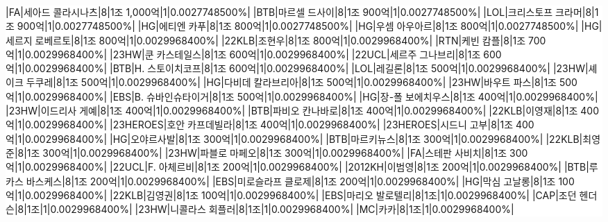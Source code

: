 |FA|세아드 콜라시나츠|8|1조 1,000억|1|0.0027748500%|
|BTB|마르셀 드사이|8|1조 900억|1|0.0027748500%|
|LOL|크리스토프 크라머|8|1조 900억|1|0.0027748500%|
|HG|에티엔 카푸|8|1조 800억|1|0.0027748500%|
|HG|우셈 아우아르|8|1조 800억|1|0.0027748500%|
|HG|세르지 로베르토|8|1조 800억|1|0.0029968400%|
|22KLB|조현우|8|1조 800억|1|0.0029968400%|
|RTN|케빈 캄플|8|1조 700억|1|0.0029968400%|
|23HW|쿤 카스테일스|8|1조 600억|1|0.0029968400%|
|22UCL|세르주 그나브리|8|1조 600억|1|0.0029968400%|
|BTB|H. 스토이치코프|8|1조 600억|1|0.0029968400%|
|LOL|레길론|8|1조 500억|1|0.0029968400%|
|23HW|셰이크 두쿠레|8|1조 500억|1|0.0029968400%|
|HG|다비데 칼라브리아|8|1조 500억|1|0.0029968400%|
|23HW|바우트 파스|8|1조 500억|1|0.0029968400%|
|EBS|B. 슈바인슈타이거|8|1조 500억|1|0.0029968400%|
|HG|장-폴 보에치우스|8|1조 400억|1|0.0029968400%|
|23HW|이드리사 게예|8|1조 400억|1|0.0029968400%|
|BTB|파비오 칸나바로|8|1조 400억|1|0.0029968400%|
|22KLB|이영재|8|1조 400억|1|0.0029968400%|
|23HEROES|호안 카프데빌라|8|1조 400억|1|0.0029968400%|
|23HEROES|시드니 고부|8|1조 400억|1|0.0029968400%|
|HG|오야르사발|8|1조 300억|1|0.0029968400%|
|BTB|마르키뉴스|8|1조 300억|1|0.0029968400%|
|22KLB|최영준|8|1조 300억|1|0.0029968400%|
|23HW|파블로 마페오|8|1조 300억|1|0.0029968400%|
|FA|스테판 사비치|8|1조 300억|1|0.0029968400%|
|22UCL|F. 아체르비|8|1조 200억|1|0.0029968400%|
|2012KH|이범영|8|1조 200억|1|0.0029968400%|
|BTB|루카스 바스케스|8|1조 200억|1|0.0029968400%|
|EBS|미로슬라프 클로제|8|1조 200억|1|0.0029968400%|
|HG|막심 고날롱|8|1조 100억|1|0.0029968400%|
|22KLB|김영권|8|1조 100억|1|0.0029968400%|
|EBS|마리오 발로텔리|8|1조|1|0.0029968400%|
|CAP|조던 헨더슨|8|1조|1|0.0029968400%|
|23HW|니콜라스 회플러|8|1조|1|0.0029968400%|
|MC|카카|8|1조|1|0.0029968400%|
